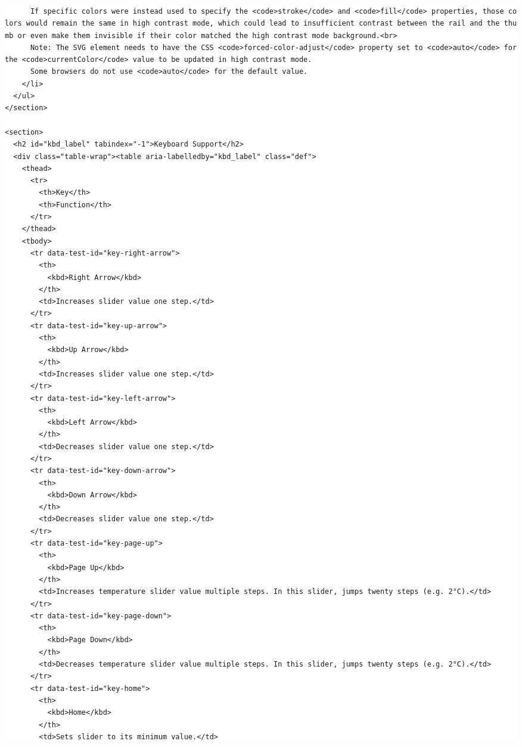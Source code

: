           If specific colors were instead used to specify the <code>stroke</code> and <code>fill</code> properties, those colors would remain the same in high contrast mode, which could lead to insufficient contrast between the rail and the thumb or even make them invisible if their color matched the high contrast mode background.<br>
          Note: The SVG element needs to have the CSS <code>forced-color-adjust</code> property set to <code>auto</code> for the <code>currentColor</code> value to be updated in high contrast mode.
          Some browsers do not use <code>auto</code> for the default value.
        </li>
      </ul>
    </section>

    <section>
      <h2 id="kbd_label" tabindex="-1">Keyboard Support</h2>
      <div class="table-wrap"><table aria-labelledby="kbd_label" class="def">
        <thead>
          <tr>
            <th>Key</th>
            <th>Function</th>
          </tr>
        </thead>
        <tbody>
          <tr data-test-id="key-right-arrow">
            <th>
              <kbd>Right Arrow</kbd>
            </th>
            <td>Increases slider value one step.</td>
          </tr>
          <tr data-test-id="key-up-arrow">
            <th>
              <kbd>Up Arrow</kbd>
            </th>
            <td>Increases slider value one step.</td>
          </tr>
          <tr data-test-id="key-left-arrow">
            <th>
              <kbd>Left Arrow</kbd>
            </th>
            <td>Decreases slider value one step.</td>
          </tr>
          <tr data-test-id="key-down-arrow">
            <th>
              <kbd>Down Arrow</kbd>
            </th>
            <td>Decreases slider value one step.</td>
          </tr>
          <tr data-test-id="key-page-up">
            <th>
              <kbd>Page Up</kbd>
            </th>
            <td>Increases temperature slider value multiple steps. In this slider, jumps twenty steps (e.g. 2°C).</td>
          </tr>
          <tr data-test-id="key-page-down">
            <th>
              <kbd>Page Down</kbd>
            </th>
            <td>Decreases temperature slider value multiple steps. In this slider, jumps twenty steps (e.g. 2°C).</td>
          </tr>
          <tr data-test-id="key-home">
            <th>
              <kbd>Home</kbd>
            </th>
            <td>Sets slider to its minimum value.</td>